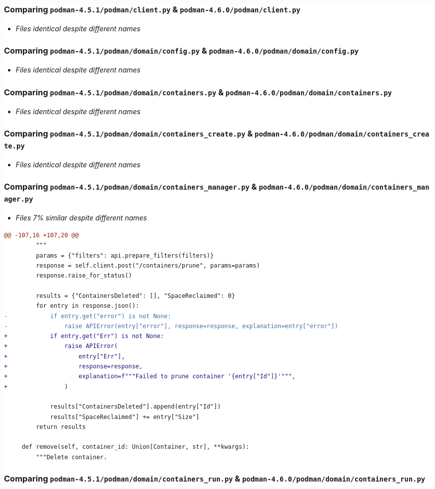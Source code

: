 ### Comparing `podman-4.5.1/podman/client.py` & `podman-4.6.0/podman/client.py`

 * *Files identical despite different names*

### Comparing `podman-4.5.1/podman/domain/config.py` & `podman-4.6.0/podman/domain/config.py`

 * *Files identical despite different names*

### Comparing `podman-4.5.1/podman/domain/containers.py` & `podman-4.6.0/podman/domain/containers.py`

 * *Files identical despite different names*

### Comparing `podman-4.5.1/podman/domain/containers_create.py` & `podman-4.6.0/podman/domain/containers_create.py`

 * *Files identical despite different names*

### Comparing `podman-4.5.1/podman/domain/containers_manager.py` & `podman-4.6.0/podman/domain/containers_manager.py`

 * *Files 7% similar despite different names*

```diff
@@ -107,16 +107,20 @@
         """
         params = {"filters": api.prepare_filters(filters)}
         response = self.client.post("/containers/prune", params=params)
         response.raise_for_status()
 
         results = {"ContainersDeleted": [], "SpaceReclaimed": 0}
         for entry in response.json():
-            if entry.get("error") is not None:
-                raise APIError(entry["error"], response=response, explanation=entry["error"])
+            if entry.get("Err") is not None:
+                raise APIError(
+                    entry["Err"],
+                    response=response,
+                    explanation=f"""Failed to prune container '{entry["Id"]}'""",
+                )
 
             results["ContainersDeleted"].append(entry["Id"])
             results["SpaceReclaimed"] += entry["Size"]
         return results
 
     def remove(self, container_id: Union[Container, str], **kwargs):
         """Delete container.
```

### Comparing `podman-4.5.1/podman/domain/containers_run.py` & `podman-4.6.0/podman/domain/containers_run.py`
